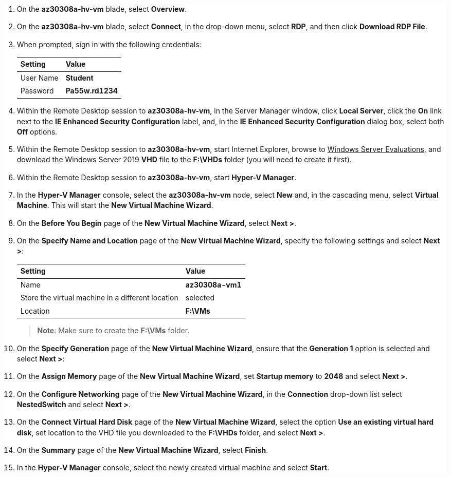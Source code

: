 1. On the **az30308a-hv-vm** blade, select **Overview**. 

1. On the **az30308a-hv-vm** blade, select **Connect**, in the drop-down menu, select **RDP**, and then click **Download RDP File**.

1. When prompted, sign in with the following credentials:

    | Setting | Value | 
    | --- | --- |
    | User Name | **Student** |
    | Password | **Pa55w.rd1234** |

1. Within the Remote Desktop session to **az30308a-hv-vm**, in the Server Manager window, click **Local Server**, click the **On** link next to the **IE Enhanced Security Configuration** label, and, in the **IE Enhanced Security Configuration** dialog box, select both **Off** options.

1. Within the Remote Desktop session to **az30308a-hv-vm**, start Internet Explorer, browse to [Windows Server Evaluations](https://www.microsoft.com/en-us/evalcenter/evaluate-windows-server-2019), and download the Windows Server 2019 **VHD** file to the **F:\VHDs** folder (you will need to create it first). 

1. Within the Remote Desktop session to **az30308a-hv-vm**, start **Hyper-V Manager**. 

1. In the **Hyper-V Manager** console, select the **az30308a-hv-vm** node, select **New** and, in the cascading menu, select **Virtual Machine**. This will start the **New Virtual Machine Wizard**. 

1. On the **Before You Begin** page of the **New Virtual Machine Wizard**, select **Next >**.

1. On the **Specify Name and Location** page of the **New Virtual Machine Wizard**, specify the following settings and select **Next >**:

    | Setting | Value | 
    | --- | --- |
    | Name | **az30308a-vm1** | 
    | Store the virtual machine in a different location | selected | 
    | Location | **F:\VMs** |

    >**Note**: Make sure to create the **F:\VMs** folder.

1. On the **Specify Generation** page of the **New Virtual Machine Wizard**, ensure that the **Generation 1** option is selected and select **Next >**:

1. On the **Assign Memory** page of the **New Virtual Machine Wizard**, set **Startup memory** to **2048** and select **Next >**.

1. On the **Configure Networking** page of the **New Virtual Machine Wizard**, in the **Connection** drop-down list select **NestedSwitch** and select **Next >**.

1. On the **Connect Virtual Hard Disk** page of the **New Virtual Machine Wizard**, select the option **Use an existing virtual hard disk**, set location to the VHD file you downloaded to the **F:\VHDs** folder, and select **Next >**.

1. On the **Summary** page of the **New Virtual Machine Wizard**, select **Finish**.

1. In the **Hyper-V Manager** console, select the newly created virtual machine and select **Start**. 
